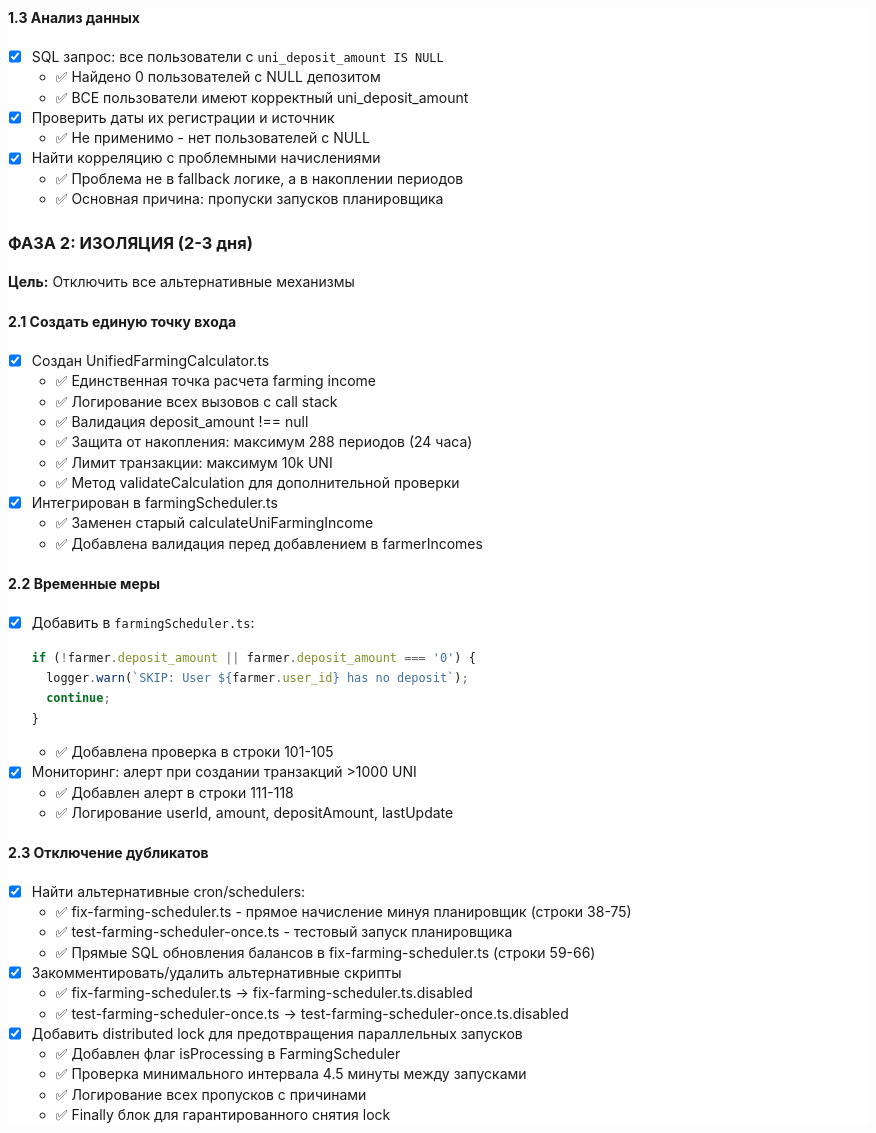 #### 1.3 Анализ данных
- [x] SQL запрос: все пользователи с `uni_deposit_amount IS NULL`
  - ✅ Найдено 0 пользователей с NULL депозитом
  - ✅ ВСЕ пользователи имеют корректный uni_deposit_amount
- [x] Проверить даты их регистрации и источник
  - ✅ Не применимо - нет пользователей с NULL
- [x] Найти корреляцию с проблемными начислениями
  - ✅ Проблема не в fallback логике, а в накоплении периодов
  - ✅ Основная причина: пропуски запусков планировщика

### ФАЗА 2: ИЗОЛЯЦИЯ (2-3 дня)
**Цель:** Отключить все альтернативные механизмы

#### 2.1 Создать единую точку входа
- [x] Создан UnifiedFarmingCalculator.ts
  - ✅ Единственная точка расчета farming income
  - ✅ Логирование всех вызовов с call stack
  - ✅ Валидация deposit_amount !== null
  - ✅ Защита от накопления: максимум 288 периодов (24 часа)
  - ✅ Лимит транзакции: максимум 10k UNI
  - ✅ Метод validateCalculation для дополнительной проверки
- [x] Интегрирован в farmingScheduler.ts
  - ✅ Заменен старый calculateUniFarmingIncome
  - ✅ Добавлена валидация перед добавлением в farmerIncomes

#### 2.2 Временные меры
- [x] Добавить в `farmingScheduler.ts`:
  ```typescript
  if (!farmer.deposit_amount || farmer.deposit_amount === '0') {
    logger.warn(`SKIP: User ${farmer.user_id} has no deposit`);
    continue;
  }
  ```
  - ✅ Добавлена проверка в строки 101-105
- [x] Мониторинг: алерт при создании транзакций >1000 UNI
  - ✅ Добавлен алерт в строки 111-118
  - ✅ Логирование userId, amount, depositAmount, lastUpdate

#### 2.3 Отключение дубликатов
- [x] Найти альтернативные cron/schedulers:
  - ✅ fix-farming-scheduler.ts - прямое начисление минуя планировщик (строки 38-75)
  - ✅ test-farming-scheduler-once.ts - тестовый запуск планировщика
  - ✅ Прямые SQL обновления балансов в fix-farming-scheduler.ts (строки 59-66)
- [x] Закомментировать/удалить альтернативные скрипты
  - ✅ fix-farming-scheduler.ts → fix-farming-scheduler.ts.disabled
  - ✅ test-farming-scheduler-once.ts → test-farming-scheduler-once.ts.disabled
- [x] Добавить distributed lock для предотвращения параллельных запусков
  - ✅ Добавлен флаг isProcessing в FarmingScheduler
  - ✅ Проверка минимального интервала 4.5 минуты между запусками
  - ✅ Логирование всех пропусков с причинами
  - ✅ Finally блок для гарантированного снятия lock
